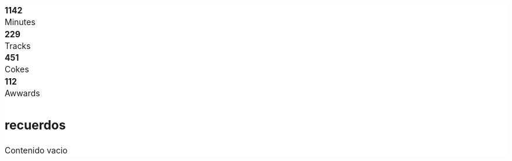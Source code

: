 
  
  <section id="parallax2" class="home-section parallax text-light" data-stellar-background-ratio="0.5">
    <div class="container">
      <div class="row appear stats">
        <div class="col-md-3">
          <div class="align-center color-white txt-shadow">
            <div class="icon">
              <i class="pe-7s-stopwatch pe-5x"></i>
            </div>
            <strong id="counter-coffee" class="number">1142</strong><br />
            <span class="text">Minutes</span>
          </div>
        </div>
        <div class="col-md-3">
          <div class="align-center color-white txt-shadow">
            <div class="icon">
              <i class="pe-7s-music pe-5x"></i>
            </div>
            <strong id="counter-music" class="number">229</strong><br />
            <span class="text">Tracks</span>
          </div>
        </div>
        <div class="col-md-3">
          <div class="align-center color-white txt-shadow">
            <div class="icon">
              <i class="pe-7s-coffee pe-5x"></i>
            </div>
            <strong id="counter-clock" class="number">451</strong><br />
            <span class="text">Cokes</span>
          </div>
        </div>
        <div class="col-md-3">
          <div class="align-center color-white txt-shadow">
            <div class="icon">
              <i class="pe-7s-cup pe-5x"></i>
            </div>
            <strong id="counter-heart" class="number">112</strong><br />
            <span class="text">Awwards</span>
          </div>
        </div>
      </div>
    </div>
  </section>


  
  <section id="works" class="home-section color-dark text-center bg-white">
    <div class="container marginbot-50">
      <div class="row">
        <div class="col-lg-8 col-lg-offset-2">
          <div class="wow flipInY" data-wow-offset="0" data-wow-delay="0.4s">
            <div class="section-heading text-center">
              <h2 class="h-bold">recuerdos</h2>
              <div class="divider-header"></div>
              <p>Contenido vacio&nbsp;</p>
            </div>
          </div>
        </div>
      </div>
